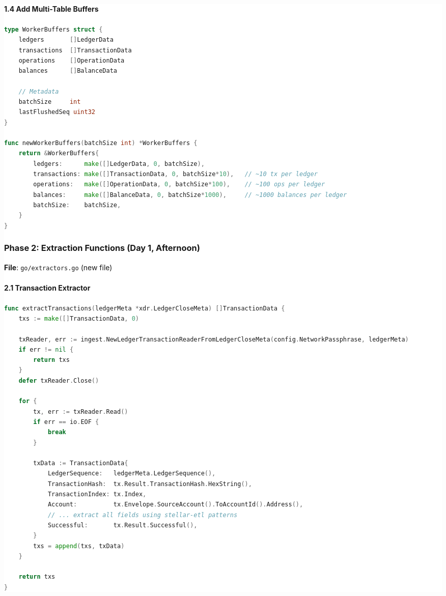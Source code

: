 #### 1.4 Add Multi-Table Buffers

```go
type WorkerBuffers struct {
	ledgers       []LedgerData
	transactions  []TransactionData
	operations    []OperationData
	balances      []BalanceData

	// Metadata
	batchSize     int
	lastFlushedSeq uint32
}

func newWorkerBuffers(batchSize int) *WorkerBuffers {
	return &WorkerBuffers{
		ledgers:      make([]LedgerData, 0, batchSize),
		transactions: make([]TransactionData, 0, batchSize*10),   // ~10 tx per ledger
		operations:   make([]OperationData, 0, batchSize*100),    // ~100 ops per ledger
		balances:     make([]BalanceData, 0, batchSize*1000),     // ~1000 balances per ledger
		batchSize:    batchSize,
	}
}
```

### Phase 2: Extraction Functions (Day 1, Afternoon)

**File**: `go/extractors.go` (new file)

#### 2.1 Transaction Extractor

```go
func extractTransactions(ledgerMeta *xdr.LedgerCloseMeta) []TransactionData {
	txs := make([]TransactionData, 0)

	txReader, err := ingest.NewLedgerTransactionReaderFromLedgerCloseMeta(config.NetworkPassphrase, ledgerMeta)
	if err != nil {
		return txs
	}
	defer txReader.Close()

	for {
		tx, err := txReader.Read()
		if err == io.EOF {
			break
		}

		txData := TransactionData{
			LedgerSequence:   ledgerMeta.LedgerSequence(),
			TransactionHash:  tx.Result.TransactionHash.HexString(),
			TransactionIndex: tx.Index,
			Account:          tx.Envelope.SourceAccount().ToAccountId().Address(),
			// ... extract all fields using stellar-etl patterns
			Successful:       tx.Result.Successful(),
		}
		txs = append(txs, txData)
	}

	return txs
}
```
